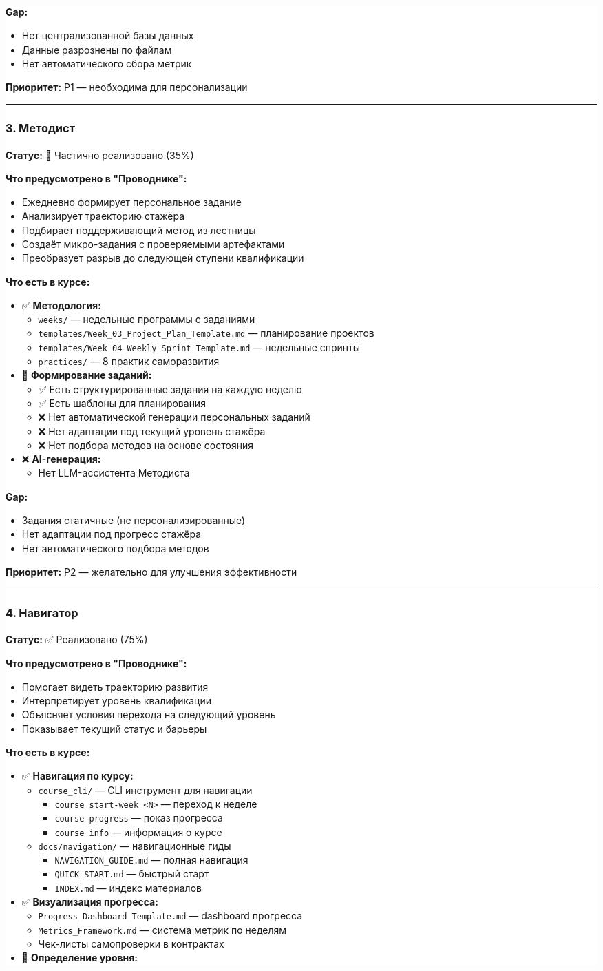 **Gap:**
- Нет централизованной базы данных
- Данные разрознены по файлам
- Нет автоматического сбора метрик

**Приоритет:** P1 — необходима для персонализации

---

### 3. Методист
**Статус:** 🔄 Частично реализовано (35%)

**Что предусмотрено в "Проводнике":**
- Ежедневно формирует персональное задание
- Анализирует траекторию стажёра
- Подбирает поддерживающий метод из лестницы
- Создаёт микро-задания с проверяемыми артефактами
- Преобразует разрыв до следующей ступени квалификации

**Что есть в курсе:**
- ✅ **Методология:**
  - `weeks/` — недельные программы с заданиями
  - `templates/Week_03_Project_Plan_Template.md` — планирование проектов
  - `templates/Week_04_Weekly_Sprint_Template.md` — недельные спринты
  - `practices/` — 8 практик саморазвития
- 🔄 **Формирование заданий:**
  - ✅ Есть структурированные задания на каждую неделю
  - ✅ Есть шаблоны для планирования
  - ❌ Нет автоматической генерации персональных заданий
  - ❌ Нет адаптации под текущий уровень стажёра
  - ❌ Нет подбора методов на основе состояния
- ❌ **AI-генерация:**
  - Нет LLM-ассистента Методиста

**Gap:**
- Задания статичные (не персонализированные)
- Нет адаптации под прогресс стажёра
- Нет автоматического подбора методов

**Приоритет:** P2 — желательно для улучшения эффективности

---

### 4. Навигатор
**Статус:** ✅ Реализовано (75%)

**Что предусмотрено в "Проводнике":**
- Помогает видеть траекторию развития
- Интерпретирует уровень квалификации
- Объясняет условия перехода на следующий уровень
- Показывает текущий статус и барьеры

**Что есть в курсе:**
- ✅ **Навигация по курсу:**
  - `course_cli/` — CLI инструмент для навигации
    - `course start-week <N>` — переход к неделе
    - `course progress` — показ прогресса
    - `course info` — информация о курсе
  - `docs/navigation/` — навигационные гиды
    - `NAVIGATION_GUIDE.md` — полная навигация
    - `QUICK_START.md` — быстрый старт
    - `INDEX.md` — индекс материалов
- ✅ **Визуализация прогресса:**
  - `Progress_Dashboard_Template.md` — dashboard прогресса
  - `Metrics_Framework.md` — система метрик по неделям
  - Чек-листы самопроверки в контрактах
- 🔄 **Определение уровня:**
